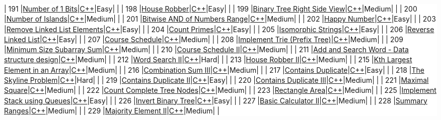 | 191 |[Number of 1 Bits](https://leetcode.com/problems/number-of-1-bits)|[C++](https://github.com/ShusenTang/LeetCode/blob/master/solutions/191.%20Number%20of%201%20Bits.md)|Easy|  |
| 198 |[House Robber](https://leetcode.com/problems/house-robber)|[C++](https://github.com/ShusenTang/LeetCode/blob/master/solutions/198.%20House%20Robber.md)|Easy|  |
| 199 |[Binary Tree Right Side View](https://leetcode.com/problems/binary-tree-right-side-view/)|[C++](https://github.com/ShusenTang/LeetCode/blob/master/solutions/199.%20Binary%20Tree%20Right%20Side%20View.md)|Medium|  |
| 200 |[Number of Islands](https://leetcode.com/problems/number-of-islands/)|[C++](https://github.com/ShusenTang/LeetCode/blob/master/solutions/200.%20Number%20of%20Islands.md)|Medium|  |
| 201 |[Bitwise AND of Numbers Range](https://leetcode.com/problems/bitwise-and-of-numbers-range/)|[C++](https://github.com/ShusenTang/LeetCode/blob/master/solutions/201.%20Bitwise%20AND%20of%20Numbers%20Range.md)|Medium|  |
| 202 |[Happy Number](https://leetcode.com/problems/happy-number)|[C++](https://github.com/ShusenTang/LeetCode/blob/master/solutions/202.%20Happy%20Number.md)|Easy|  |
| 203 |[Remove Linked List Elements](https://leetcode.com/problems/remove-linked-list-elements)|[C++](https://github.com/ShusenTang/LeetCode/blob/master/solutions/203.%20Remove%20Linked%20List%20Elements.md)|Easy|  |
| 204 |[Count Primes](https://leetcode.com/problems/count-primes)|[C++](https://github.com/ShusenTang/LeetCode/blob/master/solutions/204.%20Count%20Primes.md)|Easy|  |
| 205 |[Isomorphic Strings](https://leetcode.com/problems/isomorphic-strings)|[C++](https://github.com/ShusenTang/LeetCode/blob/master/solutions/205.%20Isomorphic%20Strings.md)|Easy|  |
| 206 |[Reverse Linked List](https://leetcode.com/problems/reverse-linked-list)|[C++](https://github.com/ShusenTang/LeetCode/blob/master/solutions/206.%20Reverse%20Linked%20List.md)|Easy|  |
| 207 |[Course Schedule](https://leetcode.com/problems/course-schedule/)|[C++](https://github.com/ShusenTang/LeetCode/blob/master/solutions/207.%20Course%20Schedule.md)|Medium|  |
| 208 |[Implement Trie (Prefix Tree)](https://leetcode.com/problems/implement-trie-prefix-tree/)|[C++](solutions/208.%20Implement%20Trie%20(Prefix%20Tree).md)|Medium|  |
| 209 |[Minimum Size Subarray Sum](https://leetcode.com/problems/minimum-size-subarray-sum/)|[C++](https://github.com/ShusenTang/LeetCode/blob/master/solutions/209.%20Minimum%20Size%20Subarray%20Sum.md)|Medium|  |
| 210 |[Course Schedule II](https://leetcode.com/problems/course-schedule-ii/)|[C++](https://github.com/ShusenTang/LeetCode/blob/master/solutions/210.%20Course%20Schedule%20II.md)|Medium|  |
| 211 |[Add and Search Word - Data structure design](https://leetcode.com/problems/add-and-search-word-data-structure-design/)|[C++](solutions/211.%20Add%20and%20Search%20Word%20-%20Data%20structure%20design.md)|Medium|  |
| 212 |[Word Search II](https://leetcode.com/problems/word-search-ii/)|[C++](solutions/212.%20Word%20Search%20II.md)|Hard|  |
| 213 |[House Robber II](https://leetcode.com/problems/house-robber-ii/)|[C++](https://github.com/ShusenTang/LeetCode/blob/master/solutions/213.%20House%20Robber%20II.md)|Medium|  |
| 215 |[Kth Largest Element in an Array](https://leetcode.com/problems/kth-largest-element-in-an-array/)|[C++](https://github.com/ShusenTang/LeetCode/blob/master/solutions/215.%20Kth%20Largest%20Element%20in%20an%20Array.md)|Medium|  |
| 216 |[Combination Sum III](https://leetcode.com/problems/combination-sum-iii/)|[C++](https://github.com/ShusenTang/LeetCode/blob/master/solutions/216.%20Combination%20Sum%20III.md)|Medium|  |
| 217 |[Contains Duplicate](https://leetcode.com/problems/contains-duplicate)|[C++](https://github.com/ShusenTang/LeetCode/blob/master/solutions/217.%20Contains%20Duplicate.md)|Easy|  |
| 218 |[The Skyline Problem](https://leetcode.com/problems/the-skyline-problem/)|[C++](solutions/218.%20The%20Skyline%20Problem.md)|Hard|  |
| 219 |[Contains Duplicate II](https://leetcode.com/problems/contains-duplicate-ii)|[C++](https://github.com/ShusenTang/LeetCode/blob/master/solutions/219.%20Contains%20Duplicate%20II.md)|Easy|  |
| 220 |[Contains Duplicate III](https://leetcode.com/problems/contains-duplicate-iii/)|[C++](https://github.com/ShusenTang/LeetCode/blob/master/solutions/220.%20Contains%20Duplicate%20III.md)|Medium|  |
| 221 |[Maximal Square](https://leetcode.com/problems/maximal-square/)|[C++](https://github.com/ShusenTang/LeetCode/blob/master/solutions/221.%20Maximal%20Square.md)|Medium|  |
| 222 |[Count Complete Tree Nodes](https://leetcode.com/problems/count-complete-tree-nodes/)|[C++](https://github.com/ShusenTang/LeetCode/blob/master/solutions/222.%20Count%20Complete%20Tree%20Nodes.md)|Medium|  |
| 223 |[Rectangle Area](https://leetcode.com/problems/rectangle-area/)|[C++](https://github.com/ShusenTang/LeetCode/blob/master/solutions/223.%20Rectangle%20Area.md)|Medium|  |
| 225 |[Implement Stack using Queues](https://leetcode.com/problems/implement-stack-using-queues)|[C++](https://github.com/ShusenTang/LeetCode/blob/master/solutions/225.%20Implement%20Stack%20using%20Queues.md)|Easy|  |
| 226 |[Invert Binary Tree](https://leetcode.com/problems/invert-binary-tree)|[C++](https://github.com/ShusenTang/LeetCode/blob/master/solutions/226.%20Invert%20Binary%20Tree.md)|Easy|  |
| 227 |[Basic Calculator II](https://leetcode.com/problems/basic-calculator-ii/)|[C++](https://github.com/ShusenTang/LeetCode/blob/master/solutions/227.%20Basic%20Calculator%20II.md)|Medium|  |
| 228 |[Summary Ranges](https://leetcode.com/problems/summary-ranges/)|[C++](https://github.com/ShusenTang/LeetCode/blob/master/solutions/228.%20Summary%20Ranges.md)|Medium|  |
| 229 |[Majority Element II](https://leetcode.com/problems/majority-element-ii/)|[C++](https://github.com/ShusenTang/LeetCode/blob/master/solutions/229.%20Majority%20Element%20II.md)|Medium|  |